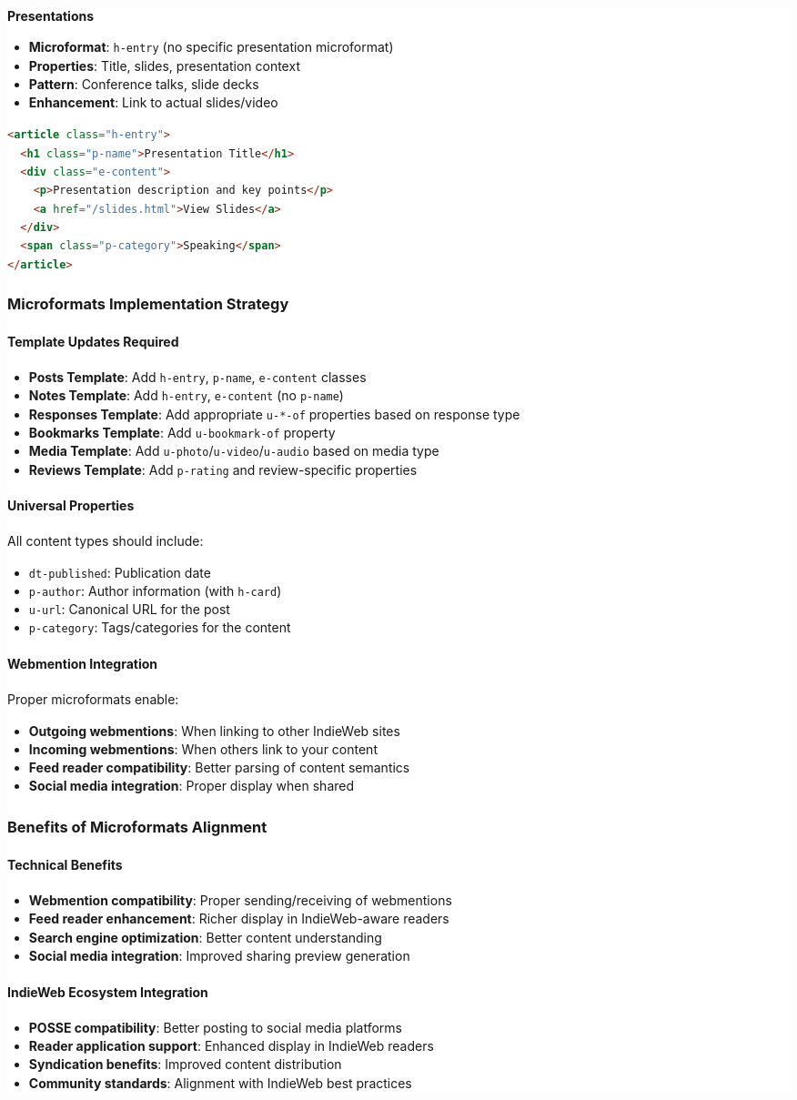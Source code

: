 **Presentations**
- **Microformat**: `h-entry` (no specific presentation microformat)
- **Properties**: Title, slides, presentation context
- **Pattern**: Conference talks, slide decks
- **Enhancement**: Link to actual slides/video
```html
<article class="h-entry">
  <h1 class="p-name">Presentation Title</h1>
  <div class="e-content">
    <p>Presentation description and key points</p>
    <a href="/slides.html">View Slides</a>
  </div>
  <span class="p-category">Speaking</span>
</article>
```

### Microformats Implementation Strategy

#### Template Updates Required
- **Posts Template**: Add `h-entry`, `p-name`, `e-content` classes
- **Notes Template**: Add `h-entry`, `e-content` (no `p-name`)
- **Responses Template**: Add appropriate `u-*-of` properties based on response type
- **Bookmarks Template**: Add `u-bookmark-of` property
- **Media Template**: Add `u-photo`/`u-video`/`u-audio` based on media type
- **Reviews Template**: Add `p-rating` and review-specific properties

#### Universal Properties
All content types should include:
- `dt-published`: Publication date
- `p-author`: Author information (with `h-card`)
- `u-url`: Canonical URL for the post
- `p-category`: Tags/categories for the content

#### Webmention Integration
Proper microformats enable:
- **Outgoing webmentions**: When linking to other IndieWeb sites
- **Incoming webmentions**: When others link to your content
- **Feed reader compatibility**: Better parsing of content semantics
- **Social media integration**: Proper display when shared

### Benefits of Microformats Alignment

#### Technical Benefits
- **Webmention compatibility**: Proper sending/receiving of webmentions
- **Feed reader enhancement**: Richer display in IndieWeb-aware readers
- **Search engine optimization**: Better content understanding
- **Social media integration**: Improved sharing preview generation

#### IndieWeb Ecosystem Integration
- **POSSE compatibility**: Better posting to social media platforms
- **Reader application support**: Enhanced display in IndieWeb readers
- **Syndication benefits**: Improved content distribution
- **Community standards**: Alignment with IndieWeb best practices
